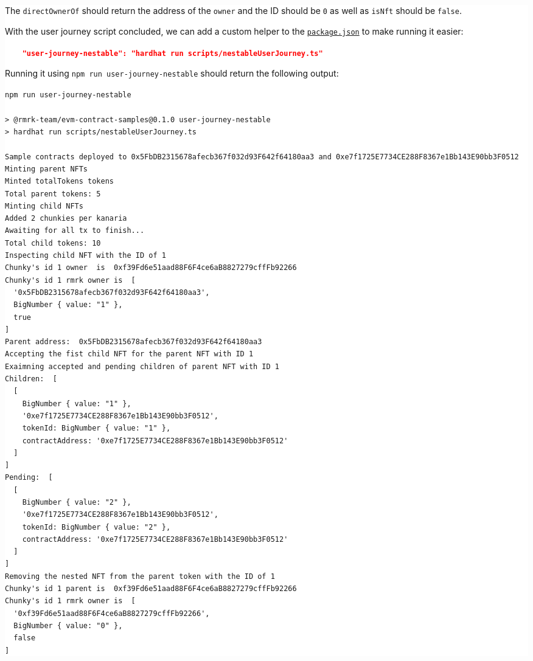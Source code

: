 The `directOwnerOf` should return the address of the `owner` and the ID should be `0` as well as `isNft` should be
`false`.

With the user journey script concluded, we can add a custom helper to the [`package.json`](../../package.json) to make
running it easier:

````json
    "user-journey-nestable": "hardhat run scripts/nestableUserJourney.ts"
````

Running it using `npm run user-journey-nestable` should return the following output:

````shell
npm run user-journey-nestable

> @rmrk-team/evm-contract-samples@0.1.0 user-journey-nestable
> hardhat run scripts/nestableUserJourney.ts

Sample contracts deployed to 0x5FbDB2315678afecb367f032d93F642f64180aa3 and 0xe7f1725E7734CE288F8367e1Bb143E90bb3F0512
Minting parent NFTs
Minted totalTokens tokens
Total parent tokens: 5
Minting child NFTs
Added 2 chunkies per kanaria
Awaiting for all tx to finish...
Total child tokens: 10
Inspecting child NFT with the ID of 1
Chunky's id 1 owner  is  0xf39Fd6e51aad88F6F4ce6aB8827279cffFb92266
Chunky's id 1 rmrk owner is  [
  '0x5FbDB2315678afecb367f032d93F642f64180aa3',
  BigNumber { value: "1" },
  true
]
Parent address:  0x5FbDB2315678afecb367f032d93F642f64180aa3
Accepting the fist child NFT for the parent NFT with ID 1
Exaimning accepted and pending children of parent NFT with ID 1
Children:  [
  [
    BigNumber { value: "1" },
    '0xe7f1725E7734CE288F8367e1Bb143E90bb3F0512',
    tokenId: BigNumber { value: "1" },
    contractAddress: '0xe7f1725E7734CE288F8367e1Bb143E90bb3F0512'
  ]
]
Pending:  [
  [
    BigNumber { value: "2" },
    '0xe7f1725E7734CE288F8367e1Bb143E90bb3F0512',
    tokenId: BigNumber { value: "2" },
    contractAddress: '0xe7f1725E7734CE288F8367e1Bb143E90bb3F0512'
  ]
]
Removing the nested NFT from the parent token with the ID of 1
Chunky's id 1 parent is  0xf39Fd6e51aad88F6F4ce6aB8827279cffFb92266
Chunky's id 1 rmrk owner is  [
  '0xf39Fd6e51aad88F6F4ce6aB8827279cffFb92266',
  BigNumber { value: "0" },
  false
]
````
